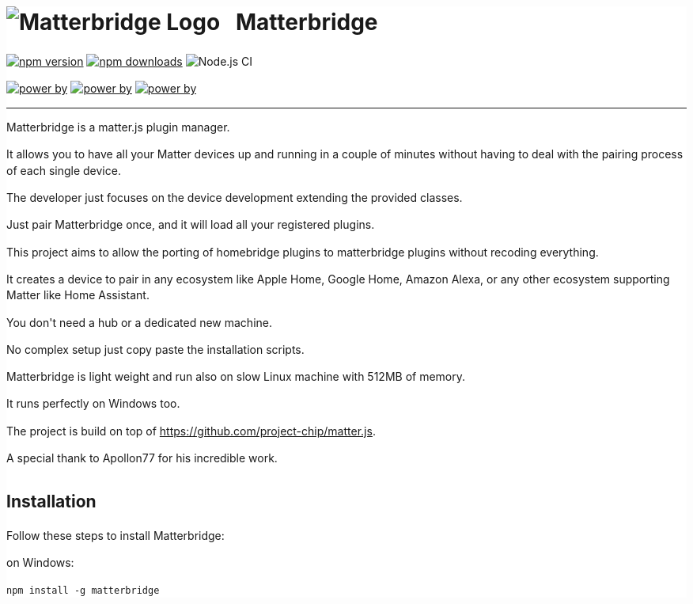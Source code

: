 # <img src="https://github.com/Luligu/matterbridge/blob/main/frontend/public/matterbridge%2064x64.png" alt="Matterbridge Logo" width="64px" height="64px">&nbsp;&nbsp;&nbsp;Matterbridge

[![npm version](https://img.shields.io/npm/v/matterbridge.svg)](https://www.npmjs.com/package/matterbridge)
[![npm downloads](https://img.shields.io/npm/dt/matterbridge.svg)](https://www.npmjs.com/package/matterbridge)
![Node.js CI](https://github.com/Luligu/matterbridge/actions/workflows/build.yml/badge.svg)


[![power by](https://img.shields.io/badge/powered%20by-matter--history-blue)](https://www.npmjs.com/package/matter-history)
[![power by](https://img.shields.io/badge/powered%20by-node--ansi--logger-blue)](https://www.npmjs.com/package/node-ansi-logger)
[![power by](https://img.shields.io/badge/powered%20by-node--persist--manager-blue)](https://www.npmjs.com/package/node-persist-manager)

---


Matterbridge is a matter.js plugin manager. 

It allows you to have all your Matter devices up and running in a couple of minutes without
having to deal with the pairing process of each single device. 

The developer just focuses on the device development extending the provided classes.

Just pair Matterbridge once, and it will load all your registered plugins.

This project aims to allow the porting of homebridge plugins to matterbridge plugins without recoding everything.

It creates a device to pair in any ecosystem like Apple Home, Google Home, Amazon Alexa, or 
any other ecosystem supporting Matter like Home Assistant.

You don't need a hub or a dedicated new machine.

No complex setup just copy paste the installation scripts.

Matterbridge is light weight and run also on slow Linux machine with 512MB of memory. 

It runs perfectly on Windows too.

The project is build on top of https://github.com/project-chip/matter.js. 

A special thank to Apollon77 for his incredible work.

## Installation

Follow these steps to install Matterbridge:

on Windows:
```
npm install -g matterbridge
```
